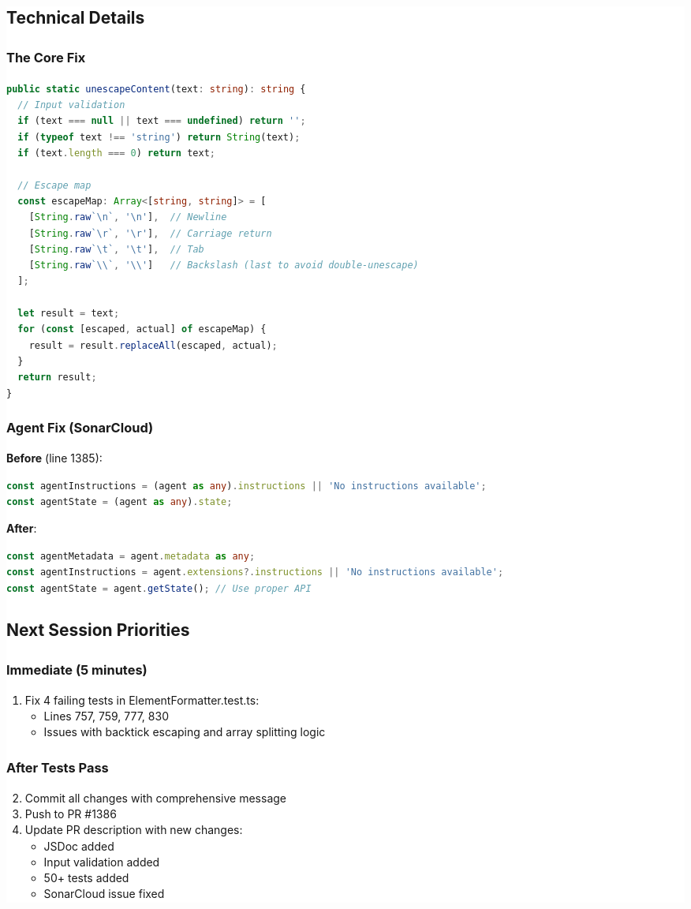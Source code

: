 ## Technical Details

### The Core Fix
```typescript
public static unescapeContent(text: string): string {
  // Input validation
  if (text === null || text === undefined) return '';
  if (typeof text !== 'string') return String(text);
  if (text.length === 0) return text;

  // Escape map
  const escapeMap: Array<[string, string]> = [
    [String.raw`\n`, '\n'],  // Newline
    [String.raw`\r`, '\r'],  // Carriage return
    [String.raw`\t`, '\t'],  // Tab
    [String.raw`\\`, '\\']   // Backslash (last to avoid double-unescape)
  ];

  let result = text;
  for (const [escaped, actual] of escapeMap) {
    result = result.replaceAll(escaped, actual);
  }
  return result;
}
```

### Agent Fix (SonarCloud)
**Before** (line 1385):
```typescript
const agentInstructions = (agent as any).instructions || 'No instructions available';
const agentState = (agent as any).state;
```

**After**:
```typescript
const agentMetadata = agent.metadata as any;
const agentInstructions = agent.extensions?.instructions || 'No instructions available';
const agentState = agent.getState(); // Use proper API
```

## Next Session Priorities

### Immediate (5 minutes)
1. Fix 4 failing tests in ElementFormatter.test.ts:
   - Lines 757, 759, 777, 830
   - Issues with backtick escaping and array splitting logic

### After Tests Pass
2. Commit all changes with comprehensive message
3. Push to PR #1386
4. Update PR description with new changes:
   - JSDoc added
   - Input validation added
   - 50+ tests added
   - SonarCloud issue fixed
